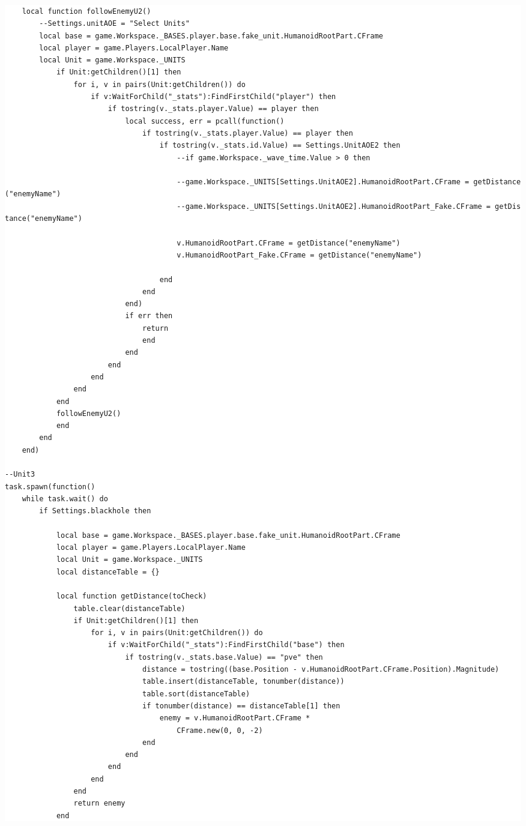        local function followEnemyU2()
            --Settings.unitAOE = "Select Units"
            local base = game.Workspace._BASES.player.base.fake_unit.HumanoidRootPart.CFrame
            local player = game.Players.LocalPlayer.Name
            local Unit = game.Workspace._UNITS
                if Unit:getChildren()[1] then
                    for i, v in pairs(Unit:getChildren()) do
                        if v:WaitForChild("_stats"):FindFirstChild("player") then
                            if tostring(v._stats.player.Value) == player then
                                local success, err = pcall(function()
                                    if tostring(v._stats.player.Value) == player then
                                        if tostring(v._stats.id.Value) == Settings.UnitAOE2 then
                                            --if game.Workspace._wave_time.Value > 0 then

                                            --game.Workspace._UNITS[Settings.UnitAOE2].HumanoidRootPart.CFrame = getDistance("enemyName")
                                            --game.Workspace._UNITS[Settings.UnitAOE2].HumanoidRootPart_Fake.CFrame = getDistance("enemyName")

                                            v.HumanoidRootPart.CFrame = getDistance("enemyName")
                                            v.HumanoidRootPart_Fake.CFrame = getDistance("enemyName")

                                        end
                                    end
                                end)
                                if err then
                                    return
                                    end
                                end
                            end
                        end
                    end
                end
                followEnemyU2()
                end
            end
        end)

    --Unit3
    task.spawn(function()
        while task.wait() do
            if Settings.blackhole then

                local base = game.Workspace._BASES.player.base.fake_unit.HumanoidRootPart.CFrame
                local player = game.Players.LocalPlayer.Name
                local Unit = game.Workspace._UNITS
                local distanceTable = {}
            
                local function getDistance(toCheck)
                    table.clear(distanceTable)
                    if Unit:getChildren()[1] then
                        for i, v in pairs(Unit:getChildren()) do
                            if v:WaitForChild("_stats"):FindFirstChild("base") then
                                if tostring(v._stats.base.Value) == "pve" then
                                    distance = tostring((base.Position - v.HumanoidRootPart.CFrame.Position).Magnitude)
                                    table.insert(distanceTable, tonumber(distance))
                                    table.sort(distanceTable)
                                    if tonumber(distance) == distanceTable[1] then
                                        enemy = v.HumanoidRootPart.CFrame *
                                            CFrame.new(0, 0, -2)
                                    end
                                end
                            end
                        end
                    end
                    return enemy
                end
                    